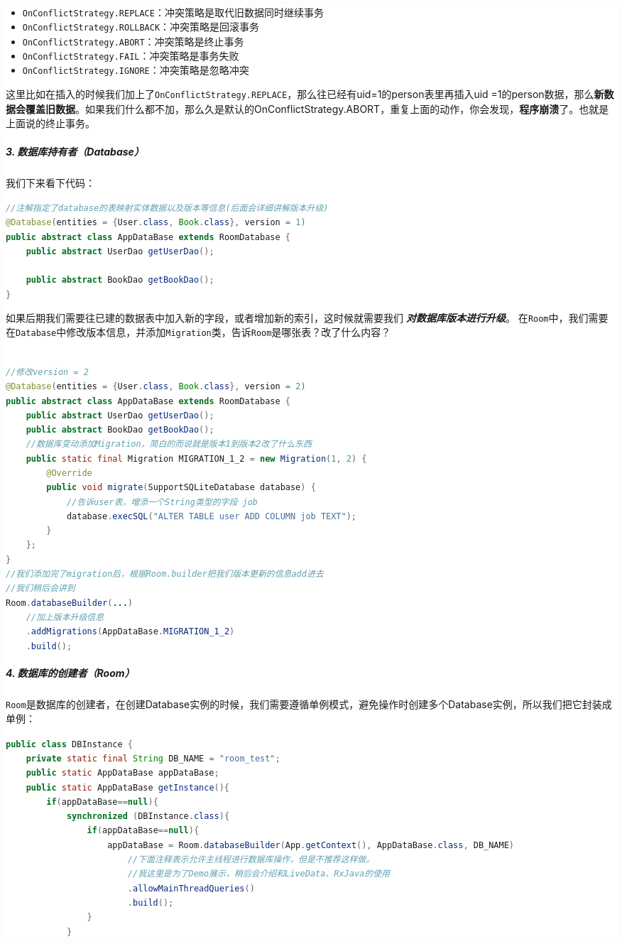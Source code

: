 - `OnConflictStrategy.REPLACE`：冲突策略是取代旧数据同时继续事务
- `OnConflictStrategy.ROLLBACK`：冲突策略是回滚事务
- `OnConflictStrategy.ABORT`：冲突策略是终止事务
- `OnConflictStrategy.FAIL`：冲突策略是事务失败
- `OnConflictStrategy.IGNORE`：冲突策略是忽略冲突

这里比如在插入的时候我们加上了`OnConflictStrategy.REPLACE`，那么往已经有uid=1的person表里再插入uid =1的person数据，那么**新数据会覆盖旧数据**。如果我们什么都不加，那么久是默认的OnConflictStrategy.ABORT，重复上面的动作，你会发现，**程序崩溃**了。也就是上面说的终止事务。

##### **3. 数据库持有者（Database）**
我们下来看下代码：
```java
//注解指定了database的表映射实体数据以及版本等信息(后面会详细讲解版本升级)
@Database(entities = {User.class, Book.class}, version = 1)
public abstract class AppDataBase extends RoomDatabase {
    public abstract UserDao getUserDao();
    
    public abstract BookDao getBookDao();
}
```
如果后期我们需要往已建的数据表中加入新的字段，或者增加新的索引，这时候就需要我们 
***对数据库版本进行升级***。
在`Room`中，我们需要在`Database`中修改版本信息，并添加`Migration`类，告诉`Room`是哪张表？改了什么内容？
```java

//修改version = 2
@Database(entities = {User.class, Book.class}, version = 2)
public abstract class AppDataBase extends RoomDatabase {
    public abstract UserDao getUserDao();
    public abstract BookDao getBookDao();
    //数据库变动添加Migration，简白的而说就是版本1到版本2改了什么东西
    public static final Migration MIGRATION_1_2 = new Migration(1, 2) {
        @Override
        public void migrate(SupportSQLiteDatabase database) {
            //告诉user表，增添一个String类型的字段 job
            database.execSQL("ALTER TABLE user ADD COLUMN job TEXT");
        }
    };
}
//我们添加完了migration后，根据Room.builder把我们版本更新的信息add进去
//我们稍后会讲到
Room.databaseBuilder(...)
    //加上版本升级信息
    .addMigrations(AppDataBase.MIGRATION_1_2)
    .build();
```

##### **4. 数据库的创建者（Room）**
`Room`是数据库的创建者，在创建Database实例的时候，我们需要遵循单例模式，避免操作时创建多个Database实例，所以我们把它封装成单例：
```java
public class DBInstance {
    private static final String DB_NAME = "room_test";
    public static AppDataBase appDataBase;
    public static AppDataBase getInstance(){
        if(appDataBase==null){
            synchronized (DBInstance.class){
                if(appDataBase==null){
                    appDataBase = Room.databaseBuilder(App.getContext(), AppDataBase.class, DB_NAME)
                        //下面注释表示允许主线程进行数据库操作，但是不推荐这样做。
                        //我这里是为了Demo展示，稍后会介绍和LiveData、RxJava的使用
                        .allowMainThreadQueries()
                        .build();
                }
            }
```